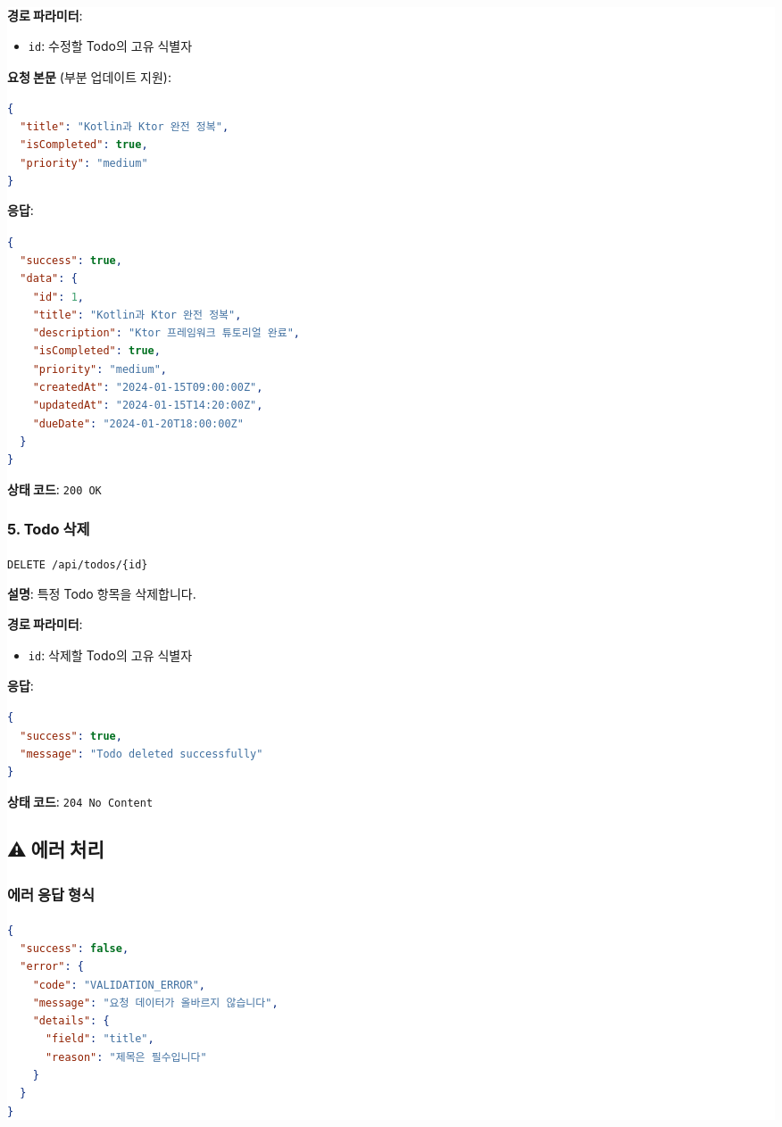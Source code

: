 **경로 파라미터**:
- `id`: 수정할 Todo의 고유 식별자

**요청 본문** (부분 업데이트 지원):
```json
{
  "title": "Kotlin과 Ktor 완전 정복",
  "isCompleted": true,
  "priority": "medium"
}
```

**응답**:
```json
{
  "success": true,
  "data": {
    "id": 1,
    "title": "Kotlin과 Ktor 완전 정복",
    "description": "Ktor 프레임워크 튜토리얼 완료",
    "isCompleted": true,
    "priority": "medium",
    "createdAt": "2024-01-15T09:00:00Z",
    "updatedAt": "2024-01-15T14:20:00Z",
    "dueDate": "2024-01-20T18:00:00Z"
  }
}
```

**상태 코드**: `200 OK`

### 5. Todo 삭제

```http
DELETE /api/todos/{id}
```

**설명**: 특정 Todo 항목을 삭제합니다.

**경로 파라미터**:
- `id`: 삭제할 Todo의 고유 식별자

**응답**:
```json
{
  "success": true,
  "message": "Todo deleted successfully"
}
```

**상태 코드**: `204 No Content`

## ⚠️ 에러 처리

### 에러 응답 형식
```json
{
  "success": false,
  "error": {
    "code": "VALIDATION_ERROR",
    "message": "요청 데이터가 올바르지 않습니다",
    "details": {
      "field": "title",
      "reason": "제목은 필수입니다"
    }
  }
}
```
